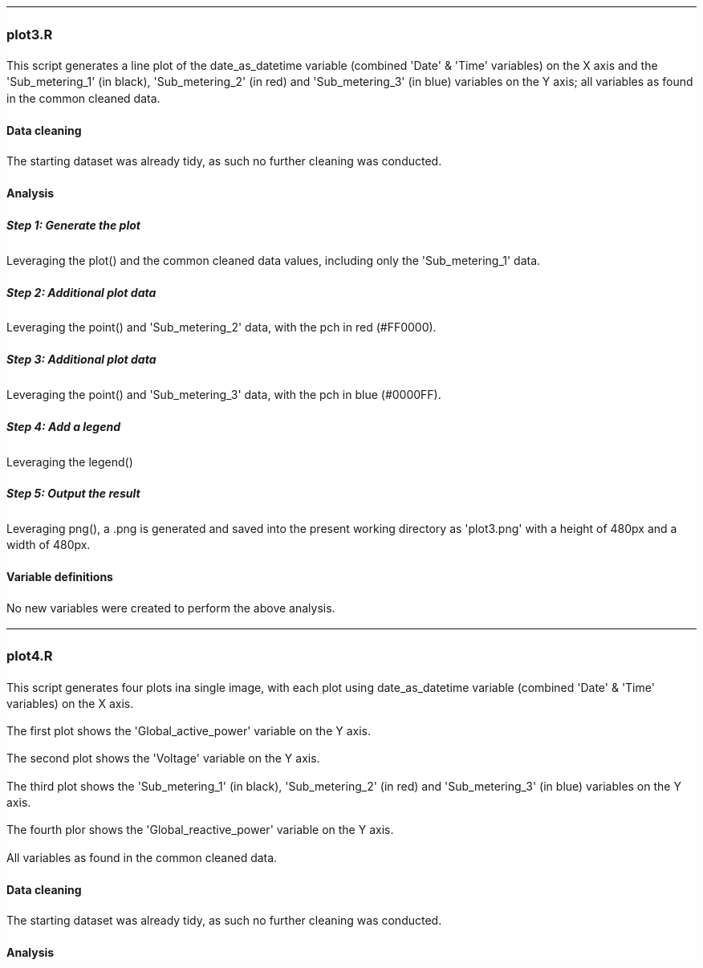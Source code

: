 - - - 

### plot3.R
This script generates a line plot of the date_as_datetime variable (combined 'Date' & 'Time' variables) on the X axis and the 'Sub_metering_1' (in black), 'Sub_metering_2' (in red) and 'Sub_metering_3' (in blue) variables on the Y axis; all variables as found in the common cleaned data.


#### Data cleaning
The starting dataset was already tidy, as such no further cleaning was conducted.


#### Analysis

##### Step 1: Generate the plot
Leveraging the plot() and the common cleaned data values, including only the 'Sub_metering_1' data.

##### Step 2: Additional plot data
Leveraging the point() and 'Sub_metering_2' data, with the pch in red (#FF0000).

##### Step 3: Additional plot data
Leveraging the point() and 'Sub_metering_3' data, with the pch in blue (#0000FF).

##### Step 4: Add a legend
Leveraging the legend()

##### Step 5: Output the result
Leveraging png(), a .png is generated and saved into the present working directory as 'plot3.png' with a height of 480px and a width of 480px.


#### Variable definitions
No new variables were created to perform the above analysis.

- - - 

### plot4.R
This script generates four plots ina  single image, with each plot using date_as_datetime variable (combined 'Date' & 'Time' variables) on the X axis. 

The first plot shows the 'Global_active_power' variable on the Y axis. 

The second plot shows the 'Voltage' variable on the Y axis.

The third plot shows the 'Sub_metering_1' (in black), 'Sub_metering_2' (in red) and 'Sub_metering_3' (in blue) variables on the Y axis.

The fourth plor shows the 'Global_reactive_power' variable on the Y axis.

All variables as found in the common cleaned data.


#### Data cleaning
The starting dataset was already tidy, as such no further cleaning was conducted.


#### Analysis
